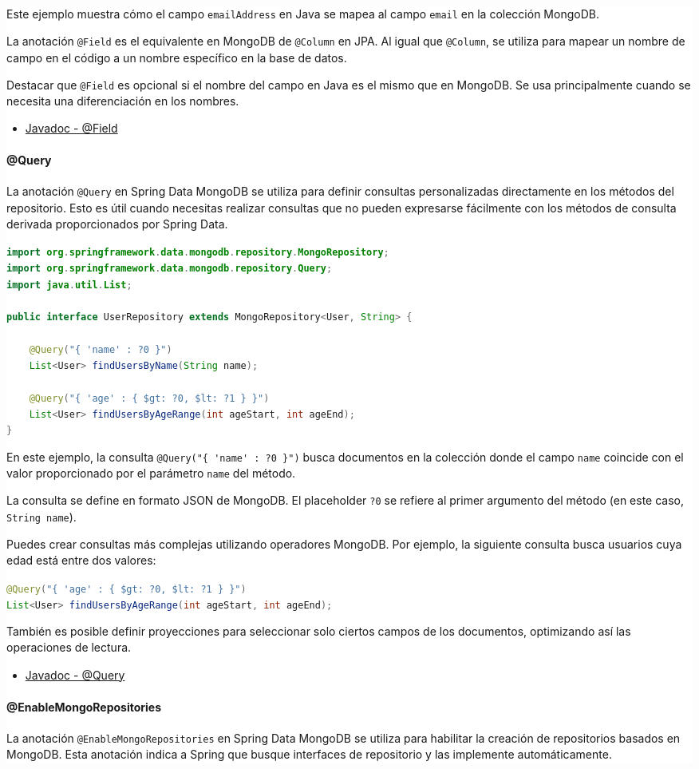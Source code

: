 Este ejemplo muestra cómo el campo `emailAddress` en Java se mapea al campo `email` en la colección MongoDB.

La anotación `@Field` es el equivalente en MongoDB de `@Column` en JPA. Al igual que `@Column`, se utiliza para mapear un nombre de campo en el código a un nombre específico en la base de datos.

Destacar que `@Field` es opcional si el nombre del campo en Java es el mismo que en MongoDB. Se usa principalmente cuando se necesita una diferenciación en los nombres.

- [Javadoc - @Field](https://docs.spring.io/spring-data/mongodb/docs/current/api/org/springframework/data/mongodb/core/mapping/Field.html)

#### @Query

La anotación `@Query` en Spring Data MongoDB se utiliza para definir consultas personalizadas directamente en los métodos del repositorio. Esto es útil cuando necesitas realizar consultas que no pueden expresarse fácilmente con los métodos de consulta derivada proporcionados por Spring Data.

```java
import org.springframework.data.mongodb.repository.MongoRepository;
import org.springframework.data.mongodb.repository.Query;
import java.util.List;

public interface UserRepository extends MongoRepository<User, String> {

    @Query("{ 'name' : ?0 }")
    List<User> findUsersByName(String name);

    @Query("{ 'age' : { $gt: ?0, $lt: ?1 } }")
    List<User> findUsersByAgeRange(int ageStart, int ageEnd);
}
```

En este ejemplo, la consulta `@Query("{ 'name' : ?0 }")` busca documentos en la colección donde el campo `name` coincide con el valor proporcionado por el parámetro `name` del método.

La consulta se define en formato JSON de MongoDB. El placeholder `?0` se refiere al primer argumento del método (en este caso, `String name`).

Puedes crear consultas más complejas utilizando operadores MongoDB. Por ejemplo, la siguiente consulta busca usuarios cuya edad está entre dos valores:

```java
@Query("{ 'age' : { $gt: ?0, $lt: ?1 } }")
List<User> findUsersByAgeRange(int ageStart, int ageEnd);
```

También es posible definir proyecciones para seleccionar solo ciertos campos de los documentos, optimizando así las operaciones de lectura.

- [Javadoc - @Query](https://docs.spring.io/spring-data/mongodb/docs/current/api/org/springframework/data/mongodb/repository/Query.html)

#### @EnableMongoRepositories

La anotación `@EnableMongoRepositories` en Spring Data MongoDB se utiliza para habilitar la creación de repositorios basados en MongoDB. Esta anotación indica a Spring que busque interfaces de repositorio y las implemente automáticamente.
